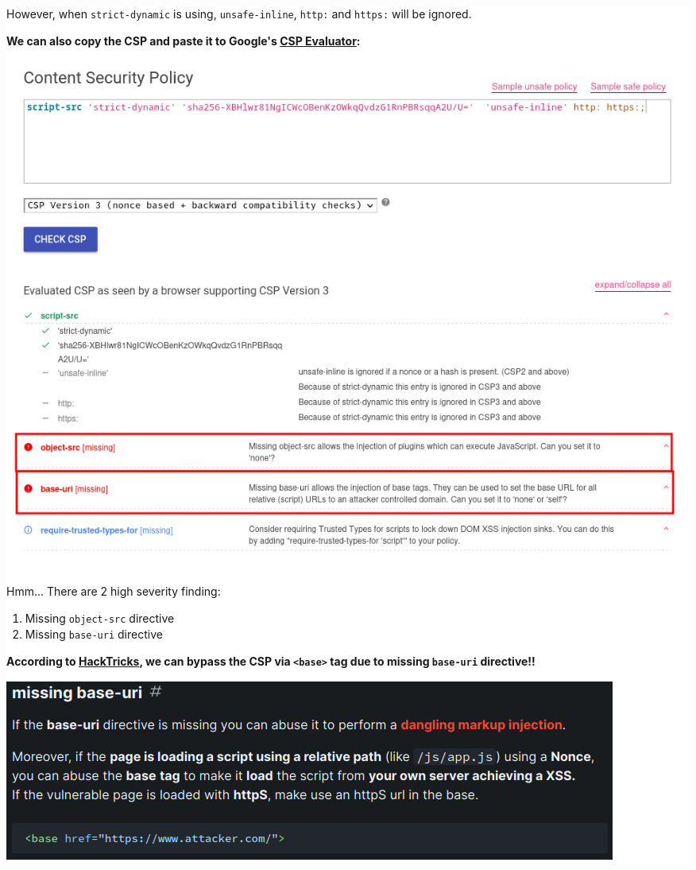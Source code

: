 However, when `strict-dynamic` is using, `unsafe-inline`, `http:` and `https:` will be ignored.

**We can also copy the CSP and paste it to Google's [CSP Evaluator](https://csp-evaluator.withgoogle.com/):**

![](https://github.com/siunam321/CTF-Writeups/blob/main/corCTF-2023/images/Pasted%20image%2020230731161258.png)

Hmm... There are 2 high severity finding:

1. Missing `object-src` directive
2. Missing `base-uri` directive

**According to [HackTricks](https://book.hacktricks.xyz/pentesting-web/content-security-policy-csp-bypass#missing-base-uri), we can bypass the CSP via `<base>` tag due to missing `base-uri` directive!!**

![](https://github.com/siunam321/CTF-Writeups/blob/main/corCTF-2023/images/Pasted%20image%2020230731161451.png)
